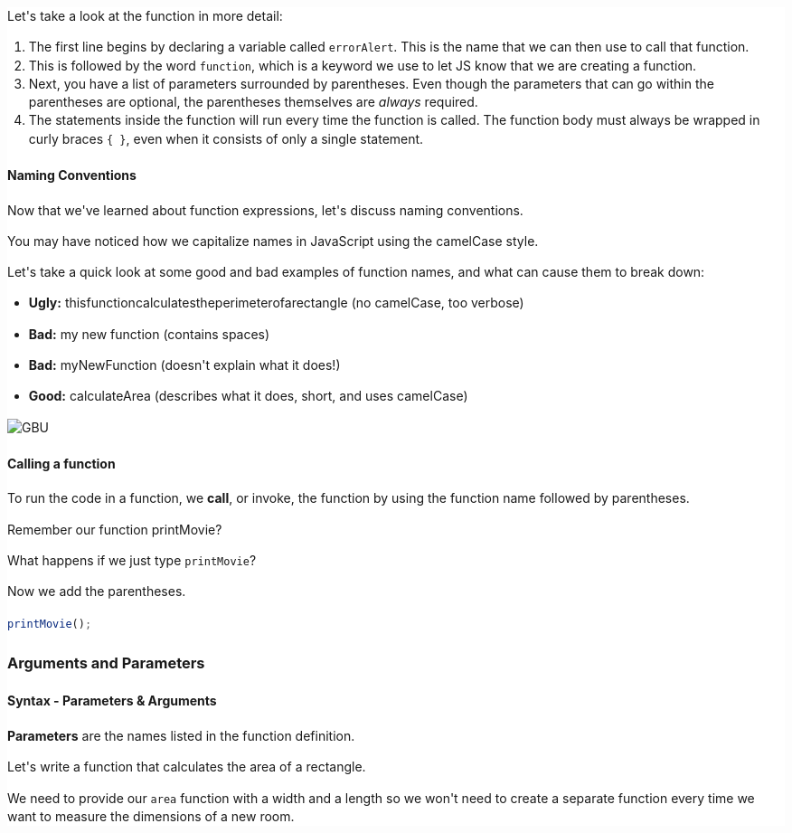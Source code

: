 Let's take a look at the function in more detail:

1.  The first line begins by declaring a variable called `errorAlert`. This is the name that we can then use to call that function.
2.  This is followed by the word `function`, which is a keyword we use to let JS know that we are creating a function.
3.  Next, you have a list of parameters surrounded by parentheses. Even though the parameters that can go within the parentheses are optional, the parentheses themselves are _always_ required.
4.  The statements inside the function will run every time the function is called. The function body must always be wrapped in curly braces `{ }`, even when it consists of only a single statement.

#### Naming Conventions

Now that we've learned about function expressions, let's discuss naming conventions.

You may have noticed how we capitalize names in JavaScript using the camelCase style.

Let's take a quick look at some good and bad examples of function names, and what can cause them to break down:

- **Ugly:** thisfunctioncalculatestheperimeterofarectangle
  (no camelCase, too verbose)

- **Bad:** my new function
  (contains spaces)

- **Bad:** myNewFunction
  (doesn't explain what it does!)

- **Good:** calculateArea
  (describes what it does, short, and uses camelCase)
  
![GBU](https://external-content.duckduckgo.com/iu/?u=https%3A%2F%2Fmedia.giphy.com%2Fmedia%2F7ZgBm32jWGn72%2Fgiphy.gif&f=1&nofb=1)

#### Calling a function

To run the code in a function, we **call**, or invoke, the function by using the function name followed by parentheses.

Remember our function printMovie?

What happens if we just type `printMovie`?

Now we add the parentheses.

```js
printMovie();
```

### Arguments and Parameters

#### Syntax - Parameters & Arguments

**Parameters** are the names listed in the function definition.

Let's write a function that calculates the area of a rectangle.

We need to provide our `area` function with a width and a length so we won't need to create a separate function every time we want to measure the dimensions of a new room.
